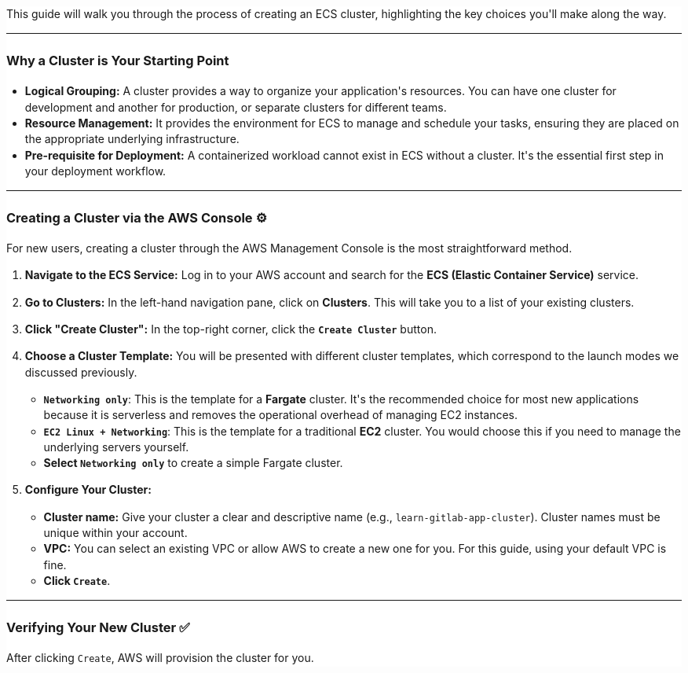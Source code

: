 This guide will walk you through the process of creating an ECS cluster, highlighting the key choices you'll make along the way.

---

### Why a Cluster is Your Starting Point

* **Logical Grouping:** A cluster provides a way to organize your application's resources. You can have one cluster for development and another for production, or separate clusters for different teams.
* **Resource Management:** It provides the environment for ECS to manage and schedule your tasks, ensuring they are placed on the appropriate underlying infrastructure.
* **Pre-requisite for Deployment:** A containerized workload cannot exist in ECS without a cluster. It's the essential first step in your deployment workflow.

---

### Creating a Cluster via the AWS Console ⚙️

For new users, creating a cluster through the AWS Management Console is the most straightforward method.

1.  **Navigate to the ECS Service:**
    Log in to your AWS account and search for the **ECS (Elastic Container Service)** service.

2.  **Go to Clusters:**
    In the left-hand navigation pane, click on **Clusters**. This will take you to a list of your existing clusters.

3.  **Click "Create Cluster":**
    In the top-right corner, click the **`Create Cluster`** button.

4.  **Choose a Cluster Template:**
    You will be presented with different cluster templates, which correspond to the launch modes we discussed previously.
    * **`Networking only`**: This is the template for a **Fargate** cluster. It's the recommended choice for most new applications because it is serverless and removes the operational overhead of managing EC2 instances.
    * **`EC2 Linux + Networking`**: This is the template for a traditional **EC2** cluster. You would choose this if you need to manage the underlying servers yourself.
    * **Select `Networking only`** to create a simple Fargate cluster.

5.  **Configure Your Cluster:**
    * **Cluster name:** Give your cluster a clear and descriptive name (e.g., `learn-gitlab-app-cluster`). Cluster names must be unique within your account.
    * **VPC:** You can select an existing VPC or allow AWS to create a new one for you. For this guide, using your default VPC is fine.
    * **Click `Create`**.

---

### Verifying Your New Cluster ✅

After clicking `Create`, AWS will provision the cluster for you.
